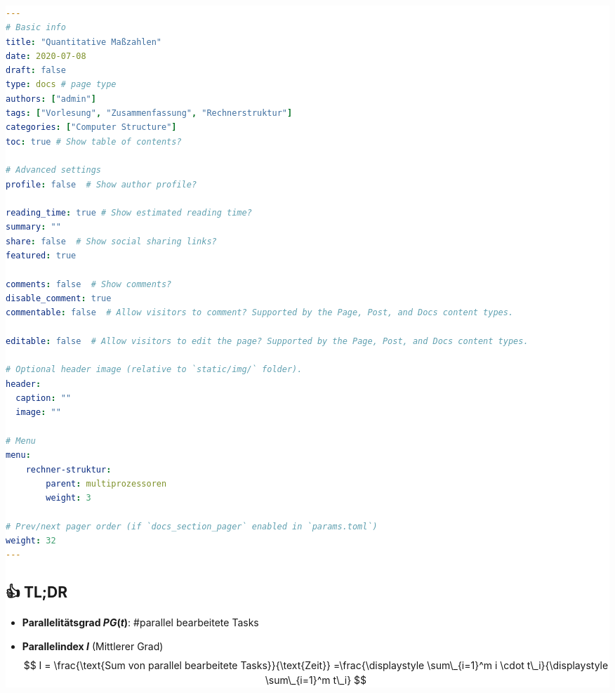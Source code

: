 ```yaml
---
# Basic info
title: "Quantitative Maßzahlen"
date: 2020-07-08
draft: false
type: docs # page type
authors: ["admin"]
tags: ["Vorlesung", "Zusammenfassung", "Rechnerstruktur"]
categories: ["Computer Structure"]
toc: true # Show table of contents?

# Advanced settings
profile: false  # Show author profile?

reading_time: true # Show estimated reading time?
summary: ""
share: false  # Show social sharing links?
featured: true

comments: false  # Show comments?
disable_comment: true
commentable: false  # Allow visitors to comment? Supported by the Page, Post, and Docs content types.

editable: false  # Allow visitors to edit the page? Supported by the Page, Post, and Docs content types.

# Optional header image (relative to `static/img/` folder).
header:
  caption: ""
  image: ""

# Menu
menu: 
    rechner-struktur:
        parent: multiprozessoren
        weight: 3

# Prev/next pager order (if `docs_section_pager` enabled in `params.toml`)
weight: 32
---
```


## 👍 TL;DR

- **Parallelitätsgrad $PG(t)$**: \#parallel bearbeitete Tasks

- **Parallelindex $I$** (Mittlerer Grad)
  $$
  I = \frac{\text{Sum von parallel bearbeitete Tasks}}{\text{Zeit}} =\frac{\displaystyle \sum\_{i=1}^m i \cdot t\_i}{\displaystyle \sum\_{i=1}^m t\_i}
  $$
